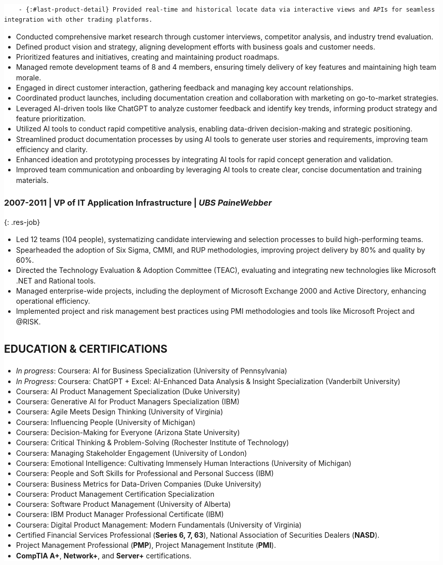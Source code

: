         - {:#last-product-detail} Provided real-time and historical locate data via interactive views and APIs for seamless integration with other trading platforms.
* Conducted comprehensive market research through customer interviews, competitor analysis, and industry trend evaluation.
* Defined product vision and strategy, aligning development efforts with business goals and customer needs.
* Prioritized features and initiatives, creating and maintaining product roadmaps.
* Managed remote development teams of 8 and 4 members, ensuring timely delivery of key features and maintaining high team morale.
* Engaged in direct customer interaction, gathering feedback and managing key account relationships.
* Coordinated product launches, including documentation creation and collaboration with marketing on go-to-market strategies.
* Leveraged AI-driven tools like ChatGPT to analyze customer feedback and identify key trends, informing product strategy and feature prioritization.
* Utilized AI tools to conduct rapid competitive analysis, enabling data-driven decision-making and strategic positioning.
* Streamlined product documentation processes by using AI tools to generate user stories and requirements, improving team efficiency and clarity.
* Enhanced ideation and prototyping processes by integrating AI tools for rapid concept generation and validation.
* Improved team communication and onboarding by leveraging AI tools to create clear, concise documentation and training materials.

### 2007-2011 | **VP of IT Application Infrastructure** | *UBS PaineWebber*
{: .res-job}

* Led 12 teams (104 people), systematizing candidate interviewing and selection processes to build high-performing teams.
* Spearheaded the adoption of Six Sigma, CMMI, and RUP methodologies, improving project delivery by 80% and quality by 60%.
* Directed the Technology Evaluation & Adoption Committee (TEAC), evaluating and integrating new technologies like Microsoft .NET and Rational tools.
* Managed enterprise-wide projects, including the deployment of Microsoft Exchange 2000 and Active Directory, enhancing operational efficiency.
* Implemented project and risk management best practices using PMI methodologies and tools like Microsoft Project and @RISK.


## EDUCATION & CERTIFICATIONS

* *In progress*: Coursera: AI for Business Specialization (University of Pennsylvania)
* *In Progress*: Coursera: ChatGPT + Excel: AI-Enhanced Data Analysis & Insight Specialization (Vanderbilt University)
* Coursera: AI Product Management Specialization (Duke University)
* Coursera: Generative AI for Product Managers Specialization (IBM)
* Coursera: Agile Meets Design Thinking (University of Virginia)
* Coursera: Influencing People (University of Michigan)
* Coursera: Decision-Making for Everyone (Arizona State University)
* Coursera: Critical Thinking & Problem-Solving (Rochester Institute of Technology)
* Coursera: Managing Stakeholder Engagement (University of London)
* Coursera: Emotional Intelligence: Cultivating Immensely Human Interactions (University of Michigan)
* Coursera: People and Soft Skills for Professional and Personal Success (IBM)
* Coursera: Business Metrics for Data-Driven Companies (Duke University)
* Coursera: Product Management Certification Specialization
* Coursera: Software Product Management (University of Alberta)
* Coursera: IBM Product Manager Professional Certificate (IBM)
* Coursera: Digital Product Management: Modern Fundamentals (University of Virginia)
* Certified Financial Services Professional (**Series 6, 7, 63**), National Association of Securities Dealers (**NASD**).
* Project Management Professional (**PMP**), Project Management Institute (**PMI**).
* **CompTIA A+**, **Network+**, and **Server+** certifications.